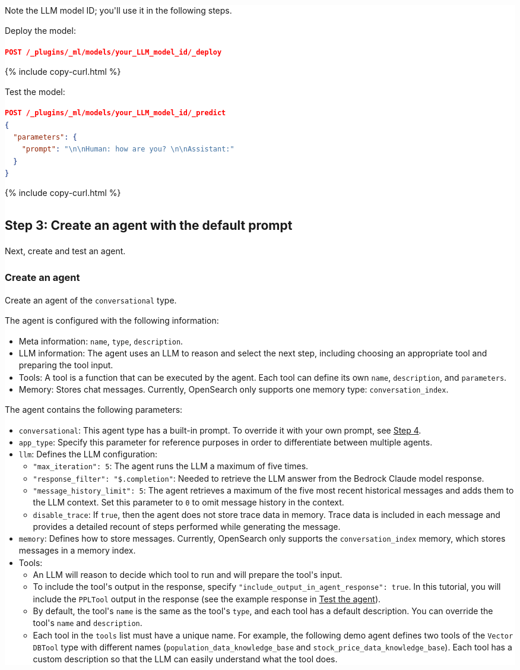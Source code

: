 Note the LLM model ID; you'll use it in the following steps.

Deploy the model:

```json
POST /_plugins/_ml/models/your_LLM_model_id/_deploy
```
{% include copy-curl.html %}

Test the model:

```json
POST /_plugins/_ml/models/your_LLM_model_id/_predict
{
  "parameters": {
    "prompt": "\n\nHuman: how are you? \n\nAssistant:"
  }
}
```
{% include copy-curl.html %}

## Step 3: Create an agent with the default prompt

Next, create and test an agent.

### Create an agent

Create an agent of the `conversational` type. 

The agent is configured with the following information:

- Meta information: `name`, `type`, `description`.
- LLM information: The agent uses an LLM to reason and select the next step, including choosing an appropriate tool and preparing the tool input.
- Tools: A tool is a function that can be executed by the agent. Each tool can define its own `name`, `description`, and `parameters`.
- Memory: Stores chat messages. Currently, OpenSearch only supports one memory type: `conversation_index`.

The agent contains the following parameters:

- `conversational`: This agent type has a built-in prompt. To override it with your own prompt, see [Step 4](#step-4-optional-create-an-agent-with-a-custom-prompt).
- `app_type`: Specify this parameter for reference purposes in order to differentiate between multiple agents.
- `llm`: Defines the LLM configuration:
   - `"max_iteration": 5`:  The agent runs the LLM a maximum of five times.
   - `"response_filter": "$.completion"`: Needed to retrieve the LLM answer from the Bedrock Claude model response.
   - `"message_history_limit": 5`: The agent retrieves a maximum of the five most recent historical messages and adds them to the LLM context. Set this parameter to `0` to omit message history in the context.
   - `disable_trace`: If `true`, then the agent does not store trace data in memory. Trace data is included in each message and provides a detailed recount of steps performed while generating the message.
- `memory`: Defines how to store messages. Currently, OpenSearch only supports the `conversation_index` memory, which stores messages in a memory index.
- Tools: 
   - An LLM will reason to decide which tool to run and will prepare the tool's input. 
   - To include the tool's output in the response, specify `"include_output_in_agent_response": true`. In this tutorial, you will include the `PPLTool` output in the response (see the example response in [Test the agent](#test-the-agent)). 
   - By default, the tool's `name` is the same as the tool's `type`, and each tool has a default description. You can override the tool's `name` and `description`.
   - Each tool in the `tools` list must have a unique name. For example, the following demo agent defines two tools of the `VectorDBTool` type with different names (`population_data_knowledge_base` and `stock_price_data_knowledge_base`). Each tool has a custom description so that the LLM can easily understand what the tool does.